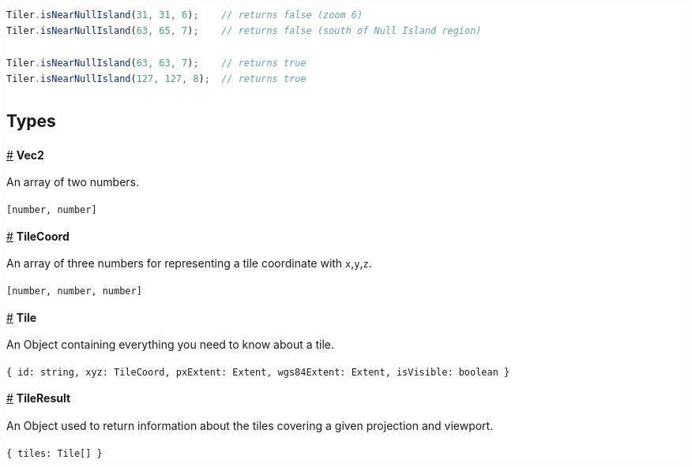 ```js
Tiler.isNearNullIsland(31, 31, 6);    // returns false (zoom 6)
Tiler.isNearNullIsland(63, 65, 7);    // returns false (south of Null Island region)

Tiler.isNearNullIsland(63, 63, 7);    // returns true
Tiler.isNearNullIsland(127, 127, 8);  // returns true
```


## Types

<a name="Vec2" href="#Vec2">#</a> <b>Vec2</b>

An array of two numbers.

`[number, number]`


<a name="TileCoord" href="#TileCoord">#</a> <b>TileCoord</b>

An array of three numbers for representing a tile coordinate with `x`,`y`,`z`.

`[number, number, number]`


<a name="Tile" href="#Tile">#</a> <b>Tile</b>

An Object containing everything you need to know about a tile.

`{ id: string, xyz: TileCoord, pxExtent: Extent, wgs84Extent: Extent, isVisible: boolean }`


<a name="TileResult" href="#TileResult">#</a> <b>TileResult</b>

An Object used to return information about the tiles covering a given projection and viewport.

`{ tiles: Tile[] }`
